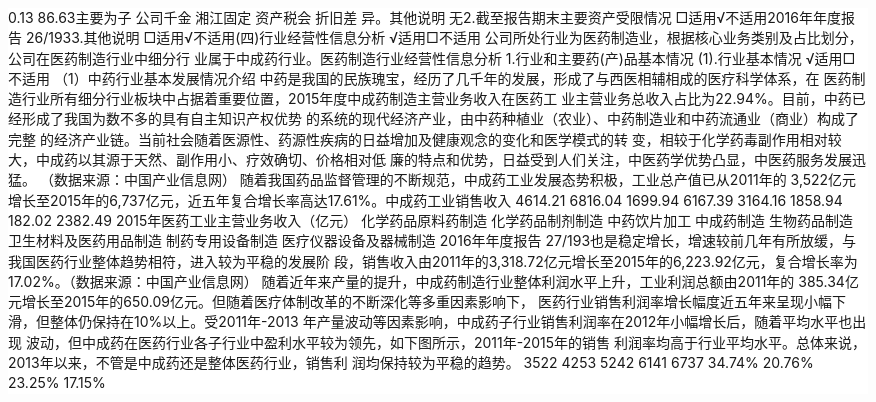 0.13
86.63主要为子
公司千金
湘江固定
资产税会
折旧差
异。其他说明
无2.截至报告期末主要资产受限情况
□适用√不适用2016年年度报告
26/1933.其他说明
□适用√不适用(四)行业经营性信息分析
√适用□不适用
公司所处行业为医药制造业，根据核心业务类别及占比划分，公司在医药制造行业中细分行
业属于中成药行业。医药制造行业经营性信息分析
1.行业和主要药(产)品基本情况
(1).行业基本情况
√适用□不适用
（1）中药行业基本发展情况介绍
中药是我国的民族瑰宝，经历了几千年的发展，形成了与西医相辅相成的医疗科学体系，在
医药制造行业所有细分行业板块中占据着重要位置，2015年度中成药制造主营业务收入在医药工
业主营业务总收入占比为22.94%。目前，中药已经形成了我国为数不多的具有自主知识产权优势
的系统的现代经济产业，由中药种植业（农业）、中药制造业和中药流通业（商业）构成了完整
的经济产业链。当前社会随着医源性、药源性疾病的日益增加及健康观念的变化和医学模式的转
变，相较于化学药毒副作用相对较大，中成药以其源于天然、副作用小、疗效确切、价格相对低
廉的特点和优势，日益受到人们关注，中医药学优势凸显，中医药服务发展迅猛。
（数据来源：中国产业信息网）
随着我国药品监督管理的不断规范，中成药工业发展态势积极，工业总产值已从2011年的
3,522亿元增长至2015年的6,737亿元，近五年复合增长率高达17.61%。中成药工业销售收入
4614.21
6816.04
1699.94
6167.39
3164.16
1858.94
182.02
2382.49
2015年医药工业主营业务收入（亿元）
化学药品原料药制造
化学药品制剂制造
中药饮片加工
中成药制造
生物药品制造
卫生材料及医药用品制造
制药专用设备制造
医疗仪器设备及器械制造
2016年年度报告
27/193也是稳定增长，增速较前几年有所放缓，与我国医药行业整体趋势相符，进入较为平稳的发展阶
段，销售收入由2011年的3,318.72亿元增长至2015年的6,223.92亿元，复合增长率为17.02%。（数据来源：中国产业信息网）
随着近年来产量的提升，中成药制造行业整体利润水平上升，工业利润总额由2011年的
385.34亿元增长至2015年的650.09亿元。但随着医疗体制改革的不断深化等多重因素影响下，
医药行业销售利润率增长幅度近五年来呈现小幅下滑，但整体仍保持在10%以上。受2011年-2013
年产量波动等因素影响，中成药子行业销售利润率在2012年小幅增长后，随着平均水平也出现
波动，但中成药在医药行业各子行业中盈利水平较为领先，如下图所示，2011年-2015年的销售
利润率均高于行业平均水平。总体来说，2013年以来，不管是中成药还是整体医药行业，销售利
润均保持较为平稳的趋势。
3522
4253
5242
6141
6737
34.74%
20.76%
23.25%
17.15%
